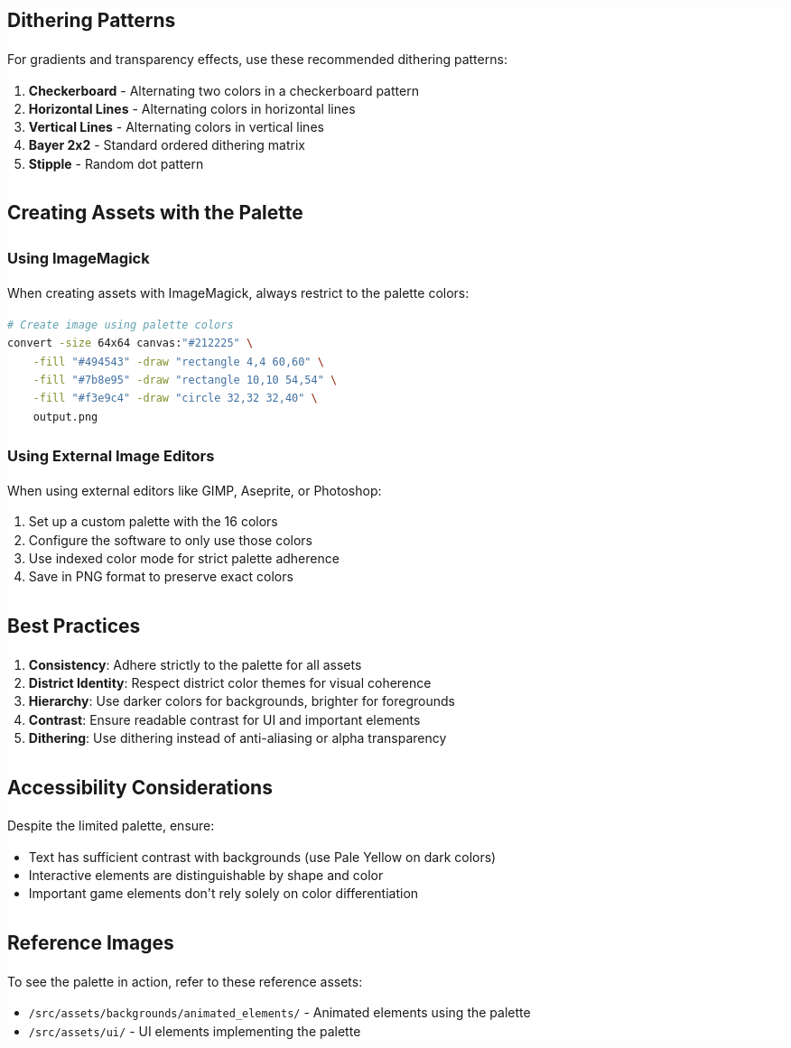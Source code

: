 ## Dithering Patterns

For gradients and transparency effects, use these recommended dithering patterns:

1. **Checkerboard** - Alternating two colors in a checkerboard pattern
2. **Horizontal Lines** - Alternating colors in horizontal lines
3. **Vertical Lines** - Alternating colors in vertical lines
4. **Bayer 2x2** - Standard ordered dithering matrix
5. **Stipple** - Random dot pattern

## Creating Assets with the Palette

### Using ImageMagick

When creating assets with ImageMagick, always restrict to the palette colors:

```bash
# Create image using palette colors
convert -size 64x64 canvas:"#212225" \
    -fill "#494543" -draw "rectangle 4,4 60,60" \
    -fill "#7b8e95" -draw "rectangle 10,10 54,54" \
    -fill "#f3e9c4" -draw "circle 32,32 32,40" \
    output.png
```

### Using External Image Editors

When using external editors like GIMP, Aseprite, or Photoshop:

1. Set up a custom palette with the 16 colors
2. Configure the software to only use those colors
3. Use indexed color mode for strict palette adherence
4. Save in PNG format to preserve exact colors

## Best Practices

1. **Consistency**: Adhere strictly to the palette for all assets
2. **District Identity**: Respect district color themes for visual coherence
3. **Hierarchy**: Use darker colors for backgrounds, brighter for foregrounds
4. **Contrast**: Ensure readable contrast for UI and important elements
5. **Dithering**: Use dithering instead of anti-aliasing or alpha transparency

## Accessibility Considerations

Despite the limited palette, ensure:
- Text has sufficient contrast with backgrounds (use Pale Yellow on dark colors)
- Interactive elements are distinguishable by shape and color
- Important game elements don't rely solely on color differentiation

## Reference Images

To see the palette in action, refer to these reference assets:
- `/src/assets/backgrounds/animated_elements/` - Animated elements using the palette
- `/src/assets/ui/` - UI elements implementing the palette